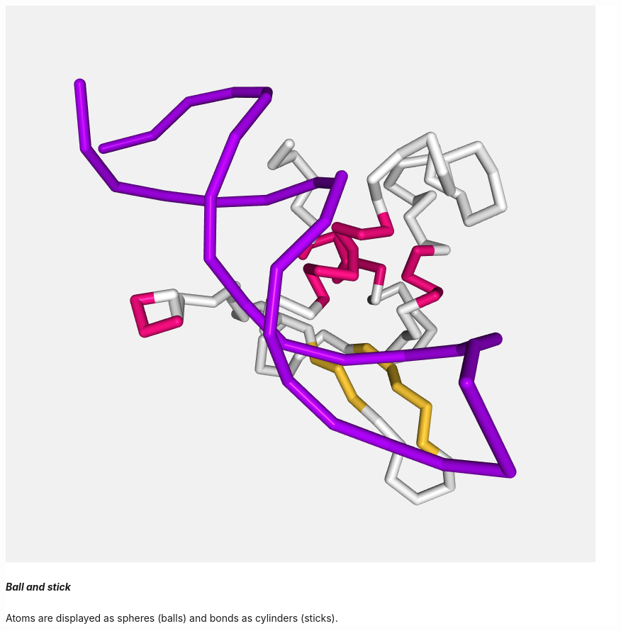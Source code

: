 ![](_static/edit/edit23a.png)

##### Ball and stick

Atoms are displayed as spheres (balls) and bonds as cylinders (sticks).
